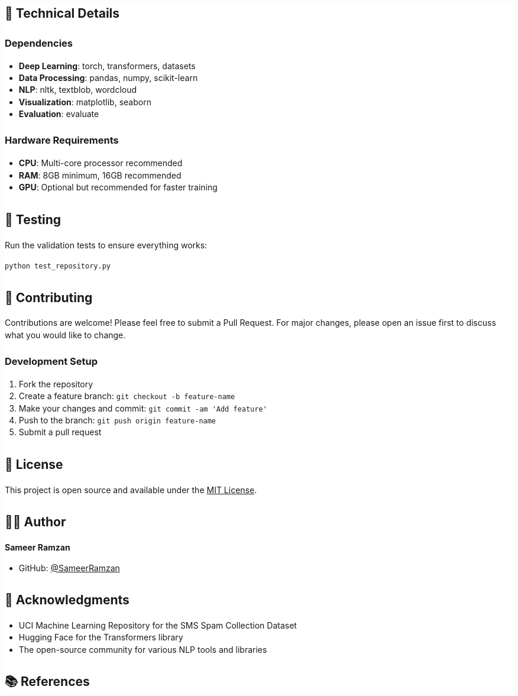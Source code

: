## 🔧 Technical Details

### Dependencies
- **Deep Learning**: torch, transformers, datasets
- **Data Processing**: pandas, numpy, scikit-learn
- **NLP**: nltk, textblob, wordcloud
- **Visualization**: matplotlib, seaborn
- **Evaluation**: evaluate

### Hardware Requirements
- **CPU**: Multi-core processor recommended
- **RAM**: 8GB minimum, 16GB recommended
- **GPU**: Optional but recommended for faster training

## 🧪 Testing

Run the validation tests to ensure everything works:

```bash
python test_repository.py
```

## 🤝 Contributing

Contributions are welcome! Please feel free to submit a Pull Request. For major changes, please open an issue first to discuss what you would like to change.

### Development Setup
1. Fork the repository
2. Create a feature branch: `git checkout -b feature-name`
3. Make your changes and commit: `git commit -am 'Add feature'`
4. Push to the branch: `git push origin feature-name`
5. Submit a pull request

## 📝 License

This project is open source and available under the [MIT License](LICENSE).

## 👨‍💻 Author

**Sameer Ramzan**
- GitHub: [@SameerRamzan](https://github.com/SameerRamzan)

## 🙏 Acknowledgments

- UCI Machine Learning Repository for the SMS Spam Collection Dataset
- Hugging Face for the Transformers library
- The open-source community for various NLP tools and libraries

## 📚 References
